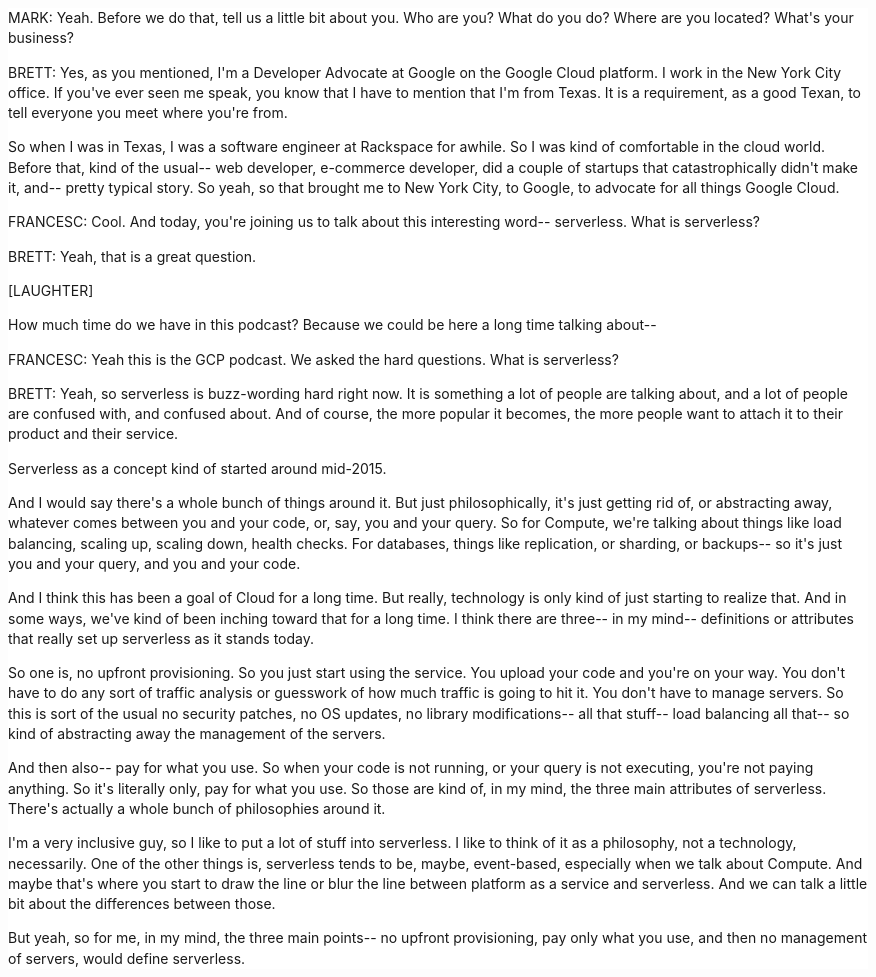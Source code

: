 MARK: Yeah. Before we do that, tell us a little bit about you. Who are you? What do you do? Where are you located? What's your business? 

BRETT: Yes, as you mentioned, I'm a Developer Advocate at Google on the Google Cloud platform. I work in the New York City office. If you've ever seen me speak, you know that I have to mention that I'm from Texas. It is a requirement, as a good Texan, to tell everyone you meet where you're from. 

So when I was in Texas, I was a software engineer at Rackspace for awhile. So I was kind of comfortable in the cloud world. Before that, kind of the usual-- web developer, e-commerce developer, did a couple of startups that catastrophically didn't make it, and-- pretty typical story. So yeah, so that brought me to New York City, to Google, to advocate for all things Google Cloud. 

FRANCESC: Cool. And today, you're joining us to talk about this interesting word-- serverless. What is serverless? 

BRETT: Yeah, that is a great question. 

[LAUGHTER] 

How much time do we have in this podcast? Because we could be here a long time talking about-- 

FRANCESC: Yeah this is the GCP podcast. We asked the hard questions. What is serverless? 

BRETT: Yeah, so serverless is buzz-wording hard right now. It is something a lot of people are talking about, and a lot of people are confused with, and confused about. And of course, the more popular it becomes, the more people want to attach it to their product and their service. 

Serverless as a concept kind of started around mid-2015. 

And I would say there's a whole bunch of things around it. But just philosophically, it's just getting rid of, or abstracting away, whatever comes between you and your code, or, say, you and your query. So for Compute, we're talking about things like load balancing, scaling up, scaling down, health checks. For databases, things like replication, or sharding, or backups-- so it's just you and your query, and you and your code. 

And I think this has been a goal of Cloud for a long time. But really, technology is only kind of just starting to realize that. And in some ways, we've kind of been inching toward that for a long time. I think there are three-- in my mind-- definitions or attributes that really set up serverless as it stands today. 

So one is, no upfront provisioning. So you just start using the service. You upload your code and you're on your way. You don't have to do any sort of traffic analysis or guesswork of how much traffic is going to hit it. You don't have to manage servers. So this is sort of the usual no security patches, no OS updates, no library modifications-- all that stuff-- load balancing all that-- so kind of abstracting away the management of the servers. 

And then also-- pay for what you use. So when your code is not running, or your query is not executing, you're not paying anything. So it's literally only, pay for what you use. So those are kind of, in my mind, the three main attributes of serverless. There's actually a whole bunch of philosophies around it. 

I'm a very inclusive guy, so I like to put a lot of stuff into serverless. I like to think of it as a philosophy, not a technology, necessarily. One of the other things is, serverless tends to be, maybe, event-based, especially when we talk about Compute. And maybe that's where you start to draw the line or blur the line between platform as a service and serverless. And we can talk a little bit about the differences between those. 

But yeah, so for me, in my mind, the three main points-- no upfront provisioning, pay only what you use, and then no management of servers, would define serverless. 
